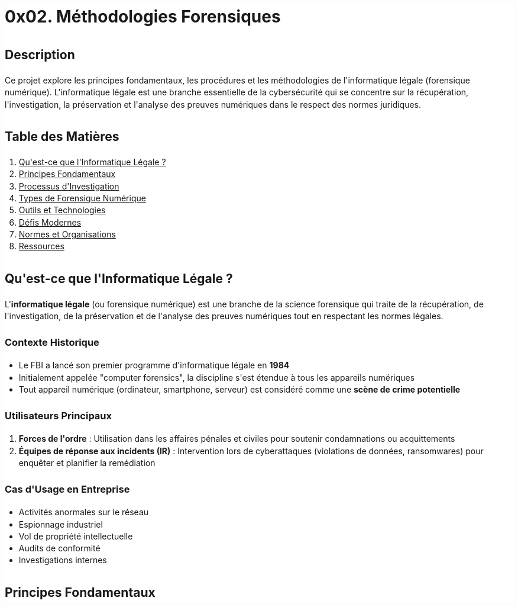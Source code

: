 # 0x02. Méthodologies Forensiques

## Description

Ce projet explore les principes fondamentaux, les procédures et les méthodologies de l'informatique légale (forensique numérique). L'informatique légale est une branche essentielle de la cybersécurité qui se concentre sur la récupération, l'investigation, la préservation et l'analyse des preuves numériques dans le respect des normes juridiques.

## Table des Matières

1. [Qu'est-ce que l'Informatique Légale ?](#quest-ce-que-linformatique-légale-)
2. [Principes Fondamentaux](#principes-fondamentaux)
3. [Processus d'Investigation](#processus-dinvestigation)
4. [Types de Forensique Numérique](#types-de-forensique-numérique)
5. [Outils et Technologies](#outils-et-technologies)
6. [Défis Modernes](#défis-modernes)
7. [Normes et Organisations](#normes-et-organisations)
8. [Ressources](#ressources)

## Qu'est-ce que l'Informatique Légale ?

L'**informatique légale** (ou forensique numérique) est une branche de la science forensique qui traite de la récupération, de l'investigation, de la préservation et de l'analyse des preuves numériques tout en respectant les normes légales.

### Contexte Historique

- Le FBI a lancé son premier programme d'informatique légale en **1984**
- Initialement appelée "computer forensics", la discipline s'est étendue à tous les appareils numériques
- Tout appareil numérique (ordinateur, smartphone, serveur) est considéré comme une **scène de crime potentielle**

### Utilisateurs Principaux

1. **Forces de l'ordre** : Utilisation dans les affaires pénales et civiles pour soutenir condamnations ou acquittements
2. **Équipes de réponse aux incidents (IR)** : Intervention lors de cyberattaques (violations de données, ransomwares) pour enquêter et planifier la remédiation

### Cas d'Usage en Entreprise

- Activités anormales sur le réseau
- Espionnage industriel
- Vol de propriété intellectuelle
- Audits de conformité
- Investigations internes

## Principes Fondamentaux
